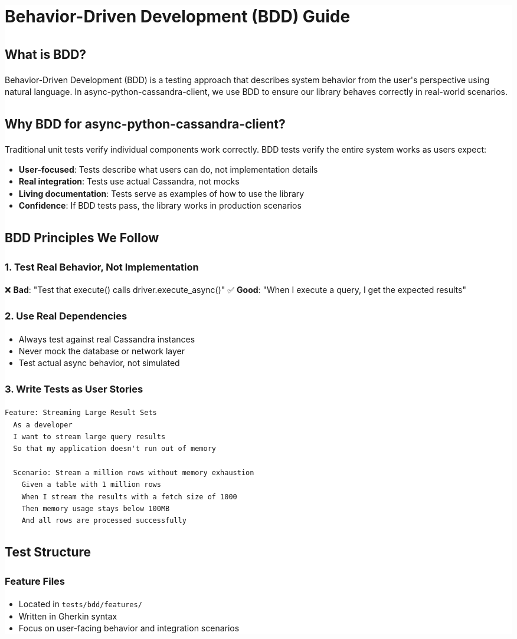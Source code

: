 # Behavior-Driven Development (BDD) Guide

## What is BDD?

Behavior-Driven Development (BDD) is a testing approach that describes system behavior from the user's perspective using natural language. In async-python-cassandra-client, we use BDD to ensure our library behaves correctly in real-world scenarios.

## Why BDD for async-python-cassandra-client?

Traditional unit tests verify individual components work correctly. BDD tests verify the entire system works as users expect:

- **User-focused**: Tests describe what users can do, not implementation details
- **Real integration**: Tests use actual Cassandra, not mocks
- **Living documentation**: Tests serve as examples of how to use the library
- **Confidence**: If BDD tests pass, the library works in production scenarios

## BDD Principles We Follow

### 1. Test Real Behavior, Not Implementation

❌ **Bad**: "Test that execute() calls driver.execute_async()"
✅ **Good**: "When I execute a query, I get the expected results"

### 2. Use Real Dependencies

- Always test against real Cassandra instances
- Never mock the database or network layer
- Test actual async behavior, not simulated

### 3. Write Tests as User Stories

```gherkin
Feature: Streaming Large Result Sets
  As a developer
  I want to stream large query results
  So that my application doesn't run out of memory

  Scenario: Stream a million rows without memory exhaustion
    Given a table with 1 million rows
    When I stream the results with a fetch size of 1000
    Then memory usage stays below 100MB
    And all rows are processed successfully
```

## Test Structure

### Feature Files
- Located in `tests/bdd/features/`
- Written in Gherkin syntax
- Focus on user-facing behavior and integration scenarios

